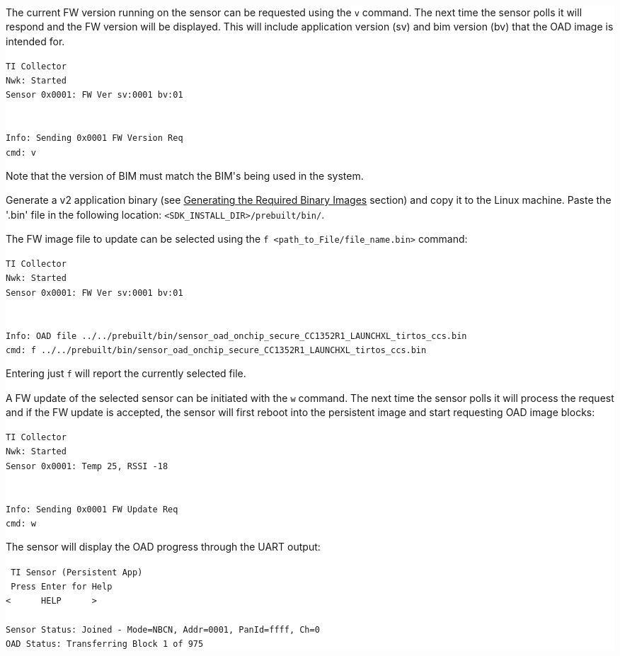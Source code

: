 The current FW version running on the sensor can be requested using the `v` command. The next time the sensor polls it will respond and the FW version will be displayed. This will include application version (sv) and bim version (bv) that the OAD image is intended for.

```shell
TI Collector
Nwk: Started
Sensor 0x0001: FW Ver sv:0001 bv:01


Info: Sending 0x0001 FW Version Req
cmd: v
```

Note that the version of BIM must match the BIM's being used in the system.

Generate a v2 application binary (see [Generating the Required Binary Images](#GeneratingtheRequiredBinaryImages) section) and copy it to the Linux machine. Paste the '.bin' file in the following location: `<SDK_INSTALL_DIR>/prebuilt/bin/`.

The FW image file to update can be selected using the `f <path_to_File/file_name.bin>` command:

```shell
TI Collector
Nwk: Started
Sensor 0x0001: FW Ver sv:0001 bv:01


Info: OAD file ../../prebuilt/bin/sensor_oad_onchip_secure_CC1352R1_LAUNCHXL_tirtos_ccs.bin
cmd: f ../../prebuilt/bin/sensor_oad_onchip_secure_CC1352R1_LAUNCHXL_tirtos_ccs.bin
```

Entering just `f` will report the currently selected file.

A FW update of the selected sensor can be initiated with the `w` command. The next time the sensor polls it will process the request and if the FW update is accepted, the sensor will first reboot into the persistent image and start requesting OAD image blocks:

```shell
TI Collector
Nwk: Started
Sensor 0x0001: Temp 25, RSSI -18


Info: Sending 0x0001 FW Update Req
cmd: w
```

The sensor will display the OAD progress through the UART output:

```shell
 TI Sensor (Persistent App)
 Press Enter for Help
<      HELP      >

Sensor Status: Joined - Mode=NBCN, Addr=0001, PanId=ffff, Ch=0
OAD Status: Transferring Block 1 of 975
```
